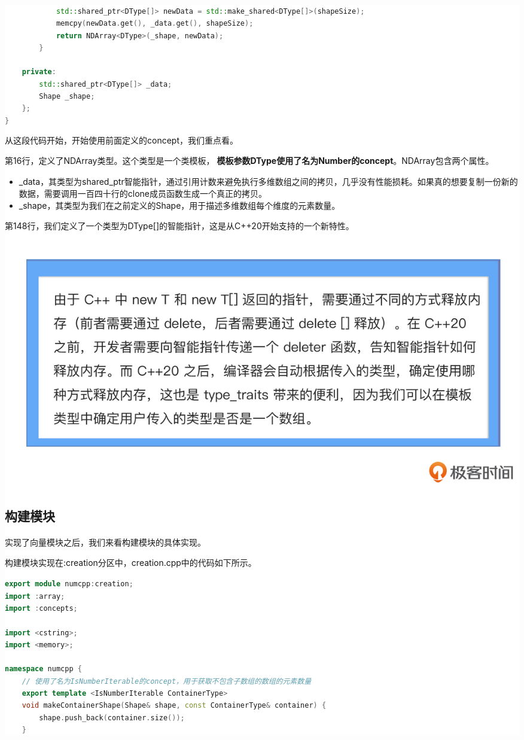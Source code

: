 ```c++
            std::shared_ptr<DType[]> newData = std::make_shared<DType[]>(shapeSize);
            memcpy(newData.get(), _data.get(), shapeSize);
            return NDArray<DType>(_shape, newData);
        }

    private:
        std::shared_ptr<DType[]> _data;
        Shape _shape;
    };
}

```

从这段代码开始，开始使用前面定义的concept，我们重点看。

第16行，定义了NDArray类型。这个类型是一个类模板， **模板参数DType使用了名为Number的concept**。NDArray包含两个属性。

- \_data，其类型为shared\_ptr智能指针，通过引用计数来避免执行多维数组之间的拷贝，几乎没有性能损耗。如果真的想要复制一份新的数据，需要调用一百四十行的clone成员函数生成一个真正的拷贝。
- \_shape，其类型为我们在之前定义的Shape，用于描述多维数组每个维度的元素数量。

第148行，我们定义了一个类型为DType\[\]的智能指针，这是从C++20开始支持的一个新特性。

![](images/624444/af8fa87c42a4bef0ca38c2bd527dcd4c.jpg)

## 构建模块

实现了向量模块之后，我们来看构建模块的具体实现。

构建模块实现在:creation分区中，creation.cpp中的代码如下所示。

```c++
export module numcpp:creation;
import :array;
import :concepts;

import <cstring>;
import <memory>;

namespace numcpp {
    // 使用了名为IsNumberIterable的concept，用于获取不包含子数组的数组的元素数量
    export template <IsNumberIterable ContainerType>
    void makeContainerShape(Shape& shape, const ContainerType& container) {
        shape.push_back(container.size());
    }
```